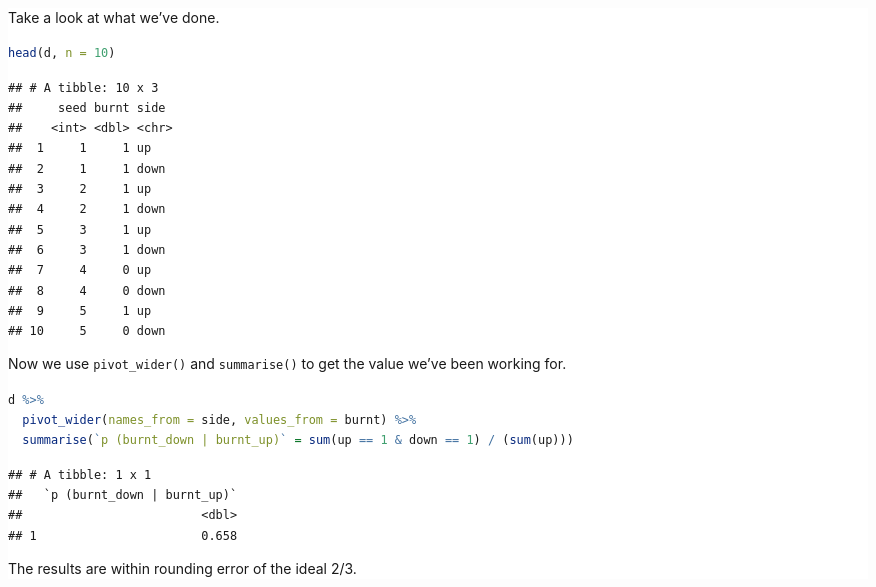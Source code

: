 Take a look at what we’ve done.

``` r
head(d, n = 10)
```

    ## # A tibble: 10 x 3
    ##     seed burnt side 
    ##    <int> <dbl> <chr>
    ##  1     1     1 up   
    ##  2     1     1 down 
    ##  3     2     1 up   
    ##  4     2     1 down 
    ##  5     3     1 up   
    ##  6     3     1 down 
    ##  7     4     0 up   
    ##  8     4     0 down 
    ##  9     5     1 up   
    ## 10     5     0 down

Now we use `pivot_wider()` and `summarise()` to get the value we’ve been
working for.

``` r
d %>% 
  pivot_wider(names_from = side, values_from = burnt) %>% 
  summarise(`p (burnt_down | burnt_up)` = sum(up == 1 & down == 1) / (sum(up)))
```

    ## # A tibble: 1 x 1
    ##   `p (burnt_down | burnt_up)`
    ##                         <dbl>
    ## 1                       0.658

The results are within rounding error of the ideal 2/3.
